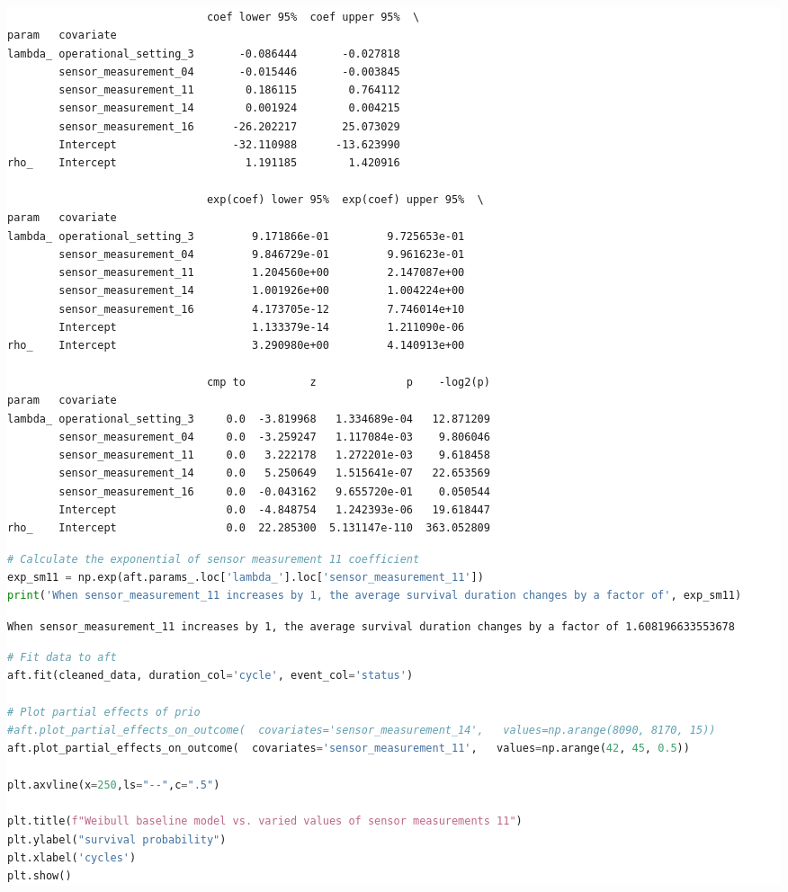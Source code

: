                                    coef lower 95%  coef upper 95%  \
    param   covariate                                               
    lambda_ operational_setting_3       -0.086444       -0.027818   
            sensor_measurement_04       -0.015446       -0.003845   
            sensor_measurement_11        0.186115        0.764112   
            sensor_measurement_14        0.001924        0.004215   
            sensor_measurement_16      -26.202217       25.073029   
            Intercept                  -32.110988      -13.623990   
    rho_    Intercept                    1.191185        1.420916   
    
                                   exp(coef) lower 95%  exp(coef) upper 95%  \
    param   covariate                                                         
    lambda_ operational_setting_3         9.171866e-01         9.725653e-01   
            sensor_measurement_04         9.846729e-01         9.961623e-01   
            sensor_measurement_11         1.204560e+00         2.147087e+00   
            sensor_measurement_14         1.001926e+00         1.004224e+00   
            sensor_measurement_16         4.173705e-12         7.746014e+10   
            Intercept                     1.133379e-14         1.211090e-06   
    rho_    Intercept                     3.290980e+00         4.140913e+00   
    
                                   cmp to          z              p    -log2(p)  
    param   covariate                                                            
    lambda_ operational_setting_3     0.0  -3.819968   1.334689e-04   12.871209  
            sensor_measurement_04     0.0  -3.259247   1.117084e-03    9.806046  
            sensor_measurement_11     0.0   3.222178   1.272201e-03    9.618458  
            sensor_measurement_14     0.0   5.250649   1.515641e-07   22.653569  
            sensor_measurement_16     0.0  -0.043162   9.655720e-01    0.050544  
            Intercept                 0.0  -4.848754   1.242393e-06   19.618447  
    rho_    Intercept                 0.0  22.285300  5.131147e-110  363.052809  
    


```python
# Calculate the exponential of sensor measurement 11 coefficient
exp_sm11 = np.exp(aft.params_.loc['lambda_'].loc['sensor_measurement_11'])
print('When sensor_measurement_11 increases by 1, the average survival duration changes by a factor of', exp_sm11)
```

    When sensor_measurement_11 increases by 1, the average survival duration changes by a factor of 1.608196633553678
    


```python
# Fit data to aft
aft.fit(cleaned_data, duration_col='cycle', event_col='status')

# Plot partial effects of prio
#aft.plot_partial_effects_on_outcome(  covariates='sensor_measurement_14',   values=np.arange(8090, 8170, 15))
aft.plot_partial_effects_on_outcome(  covariates='sensor_measurement_11',   values=np.arange(42, 45, 0.5))

plt.axvline(x=250,ls="--",c=".5")

plt.title(f"Weibull baseline model vs. varied values of sensor measurements 11")
plt.ylabel("survival probability")
plt.xlabel('cycles')
plt.show()

```
